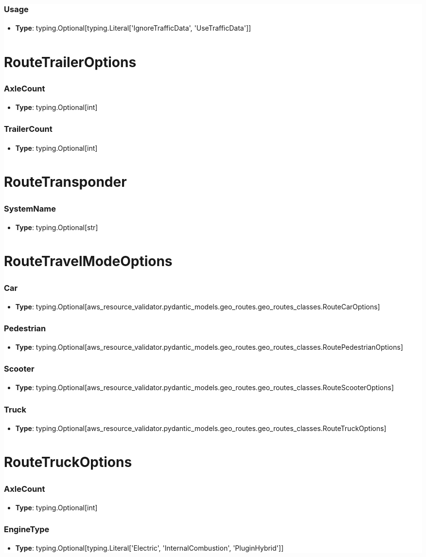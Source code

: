 ### Usage
- **Type**: typing.Optional[typing.Literal['IgnoreTrafficData', 'UseTrafficData']]


# RouteTrailerOptions

### AxleCount
- **Type**: typing.Optional[int]

### TrailerCount
- **Type**: typing.Optional[int]


# RouteTransponder

### SystemName
- **Type**: typing.Optional[str]


# RouteTravelModeOptions

### Car
- **Type**: typing.Optional[aws_resource_validator.pydantic_models.geo_routes.geo_routes_classes.RouteCarOptions]

### Pedestrian
- **Type**: typing.Optional[aws_resource_validator.pydantic_models.geo_routes.geo_routes_classes.RoutePedestrianOptions]

### Scooter
- **Type**: typing.Optional[aws_resource_validator.pydantic_models.geo_routes.geo_routes_classes.RouteScooterOptions]

### Truck
- **Type**: typing.Optional[aws_resource_validator.pydantic_models.geo_routes.geo_routes_classes.RouteTruckOptions]


# RouteTruckOptions

### AxleCount
- **Type**: typing.Optional[int]

### EngineType
- **Type**: typing.Optional[typing.Literal['Electric', 'InternalCombustion', 'PluginHybrid']]
